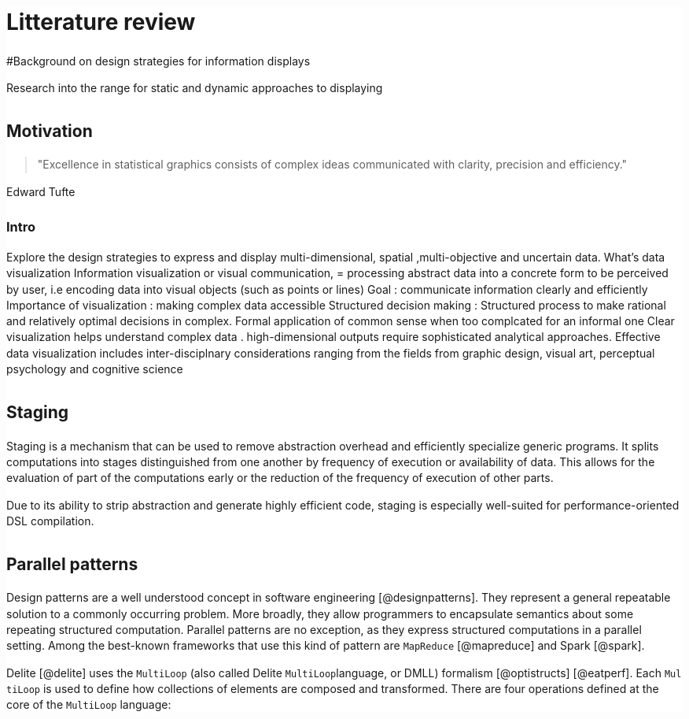 # Litterature review 

#Background on design strategies for information displays 

Research into the range for static and dynamic approaches to displaying

## Motivation
> "Excellence in statistical graphics consists of complex ideas communicated with clarity, precision and efficiency."
> 
Edward Tufte

### Intro
Explore the design strategies to express and display multi-dimensional, spatial ,multi-objective and uncertain data.
What’s data visualization
Information visualization or visual communication, 
= processing abstract data into a concrete form to be perceived by user, i.e encoding data into visual objects (such as points or lines)
Goal : communicate information clearly and efficiently
Importance of visualization : making complex data accessible
Structured decision making : Structured process to make rational and relatively optimal decisions in complex.
Formal application of common sense when too complcated for an informal one
Clear visualization helps understand complex data . high-dimensional outputs require sophisticated analytical approaches.
Effective data visualization includes inter-disciplnary considerations ranging from the fields from graphic design, visual art, perceptual psychology and cognitive science




## Staging

Staging is a mechanism that can be used to remove abstraction overhead and efficiently specialize generic programs. It splits computations into stages distinguished from one another by frequency of execution or availability of data. This allows for the evaluation of part of the computations early or the reduction of the frequency of execution of other parts. 

Due to its ability to strip abstraction and generate highly efficient code, staging is especially well-suited for performance-oriented DSL compilation.

## Parallel patterns

Design patterns are a well understood concept in software engineering [@designpatterns]. They represent a general repeatable solution to a commonly occurring problem. More broadly, they allow programmers to encapsulate semantics about some repeating structured computation. Parallel patterns are no exception, as they express structured computations in a parallel setting. Among the best-known frameworks that use this kind of pattern are `MapReduce` [@mapreduce] and Spark [@spark].

Delite [@delite] uses the `MultiLoop` (also called Delite `MultiLoop`language, or DMLL) formalism [@optistructs] [@eatperf]. Each `MultiLoop` is used to define how collections of elements are composed and transformed. There are four operations defined at the core of the `MultiLoop` language: 


[^1back]: `SoACollection` is a wrapper for a normal collection that carries additional information about the `SoA` transformation.